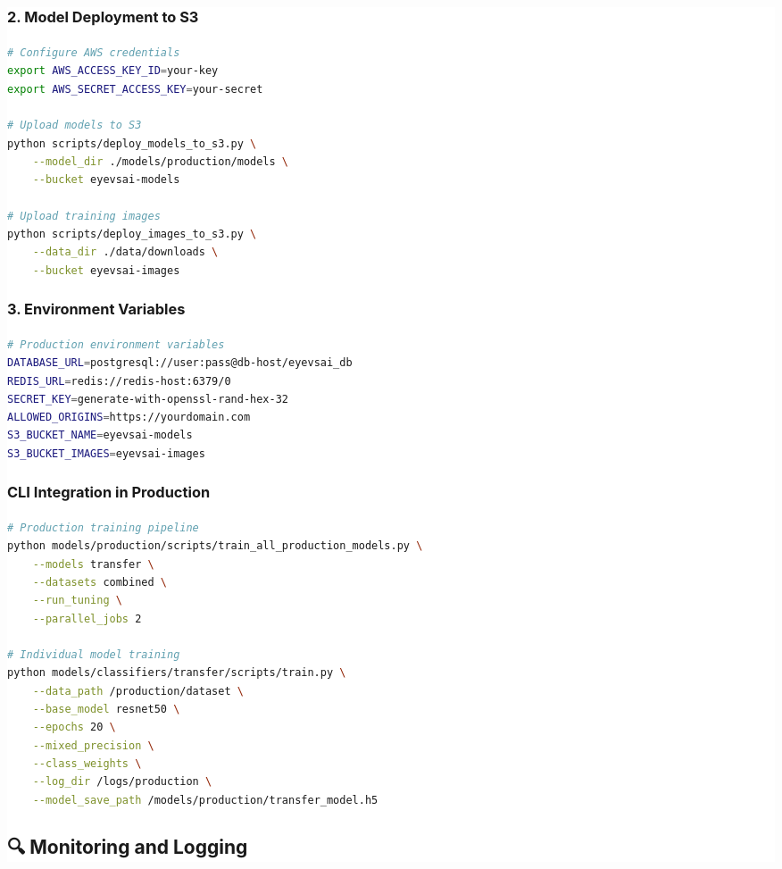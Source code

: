### 2. Model Deployment to S3

```bash
# Configure AWS credentials
export AWS_ACCESS_KEY_ID=your-key
export AWS_SECRET_ACCESS_KEY=your-secret

# Upload models to S3
python scripts/deploy_models_to_s3.py \
    --model_dir ./models/production/models \
    --bucket eyevsai-models

# Upload training images
python scripts/deploy_images_to_s3.py \
    --data_dir ./data/downloads \
    --bucket eyevsai-images
```

### 3. Environment Variables

```bash
# Production environment variables
DATABASE_URL=postgresql://user:pass@db-host/eyevsai_db
REDIS_URL=redis://redis-host:6379/0
SECRET_KEY=generate-with-openssl-rand-hex-32
ALLOWED_ORIGINS=https://yourdomain.com
S3_BUCKET_NAME=eyevsai-models
S3_BUCKET_IMAGES=eyevsai-images
```

### CLI Integration in Production

```bash
# Production training pipeline
python models/production/scripts/train_all_production_models.py \
    --models transfer \
    --datasets combined \
    --run_tuning \
    --parallel_jobs 2

# Individual model training
python models/classifiers/transfer/scripts/train.py \
    --data_path /production/dataset \
    --base_model resnet50 \
    --epochs 20 \
    --mixed_precision \
    --class_weights \
    --log_dir /logs/production \
    --model_save_path /models/production/transfer_model.h5
```

## 🔍 Monitoring and Logging
